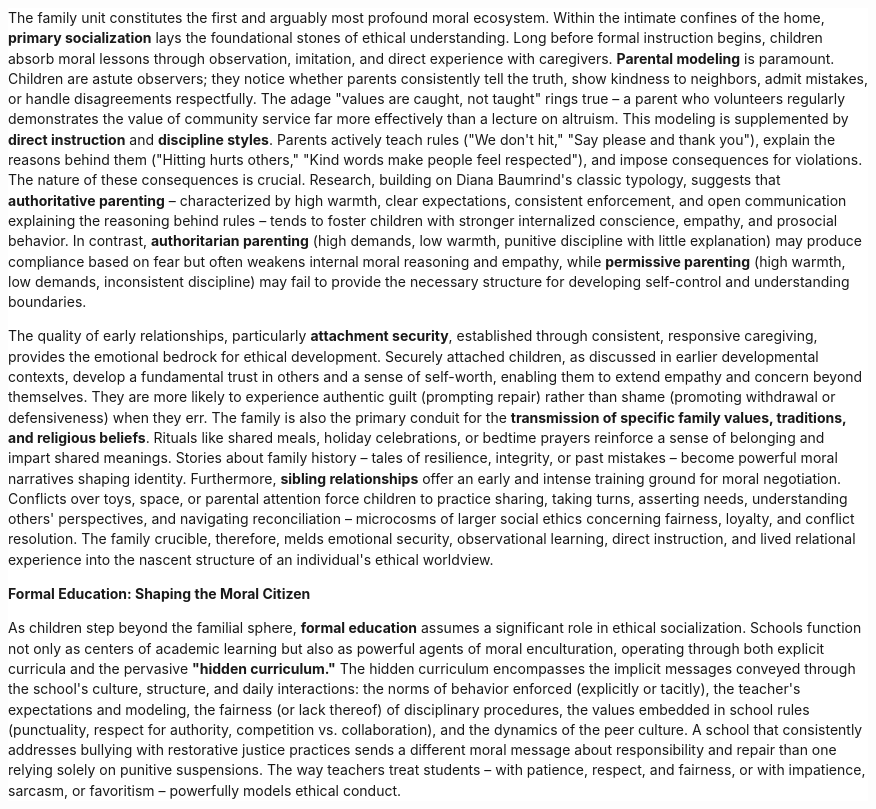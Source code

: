 The family unit constitutes the first and arguably most profound moral ecosystem. Within the intimate confines of the home, **primary socialization** lays the foundational stones of ethical understanding. Long before formal instruction begins, children absorb moral lessons through observation, imitation, and direct experience with caregivers. **Parental modeling** is paramount. Children are astute observers; they notice whether parents consistently tell the truth, show kindness to neighbors, admit mistakes, or handle disagreements respectfully. The adage "values are caught, not taught" rings true – a parent who volunteers regularly demonstrates the value of community service far more effectively than a lecture on altruism. This modeling is supplemented by **direct instruction** and **discipline styles**. Parents actively teach rules ("We don't hit," "Say please and thank you"), explain the reasons behind them ("Hitting hurts others," "Kind words make people feel respected"), and impose consequences for violations. The nature of these consequences is crucial. Research, building on Diana Baumrind's classic typology, suggests that **authoritative parenting** – characterized by high warmth, clear expectations, consistent enforcement, and open communication explaining the reasoning behind rules – tends to foster children with stronger internalized conscience, empathy, and prosocial behavior. In contrast, **authoritarian parenting** (high demands, low warmth, punitive discipline with little explanation) may produce compliance based on fear but often weakens internal moral reasoning and empathy, while **permissive parenting** (high warmth, low demands, inconsistent discipline) may fail to provide the necessary structure for developing self-control and understanding boundaries.

The quality of early relationships, particularly **attachment security**, established through consistent, responsive caregiving, provides the emotional bedrock for ethical development. Securely attached children, as discussed in earlier developmental contexts, develop a fundamental trust in others and a sense of self-worth, enabling them to extend empathy and concern beyond themselves. They are more likely to experience authentic guilt (prompting repair) rather than shame (promoting withdrawal or defensiveness) when they err. The family is also the primary conduit for the **transmission of specific family values, traditions, and religious beliefs**. Rituals like shared meals, holiday celebrations, or bedtime prayers reinforce a sense of belonging and impart shared meanings. Stories about family history – tales of resilience, integrity, or past mistakes – become powerful moral narratives shaping identity. Furthermore, **sibling relationships** offer an early and intense training ground for moral negotiation. Conflicts over toys, space, or parental attention force children to practice sharing, taking turns, asserting needs, understanding others' perspectives, and navigating reconciliation – microcosms of larger social ethics concerning fairness, loyalty, and conflict resolution. The family crucible, therefore, melds emotional security, observational learning, direct instruction, and lived relational experience into the nascent structure of an individual's ethical worldview.

**Formal Education: Shaping the Moral Citizen**

As children step beyond the familial sphere, **formal education** assumes a significant role in ethical socialization. Schools function not only as centers of academic learning but also as powerful agents of moral enculturation, operating through both explicit curricula and the pervasive **"hidden curriculum."** The hidden curriculum encompasses the implicit messages conveyed through the school's culture, structure, and daily interactions: the norms of behavior enforced (explicitly or tacitly), the teacher's expectations and modeling, the fairness (or lack thereof) of disciplinary procedures, the values embedded in school rules (punctuality, respect for authority, competition vs. collaboration), and the dynamics of the peer culture. A school that consistently addresses bullying with restorative justice practices sends a different moral message about responsibility and repair than one relying solely on punitive suspensions. The way teachers treat students – with patience, respect, and fairness, or with impatience, sarcasm, or favoritism – powerfully models ethical conduct.
